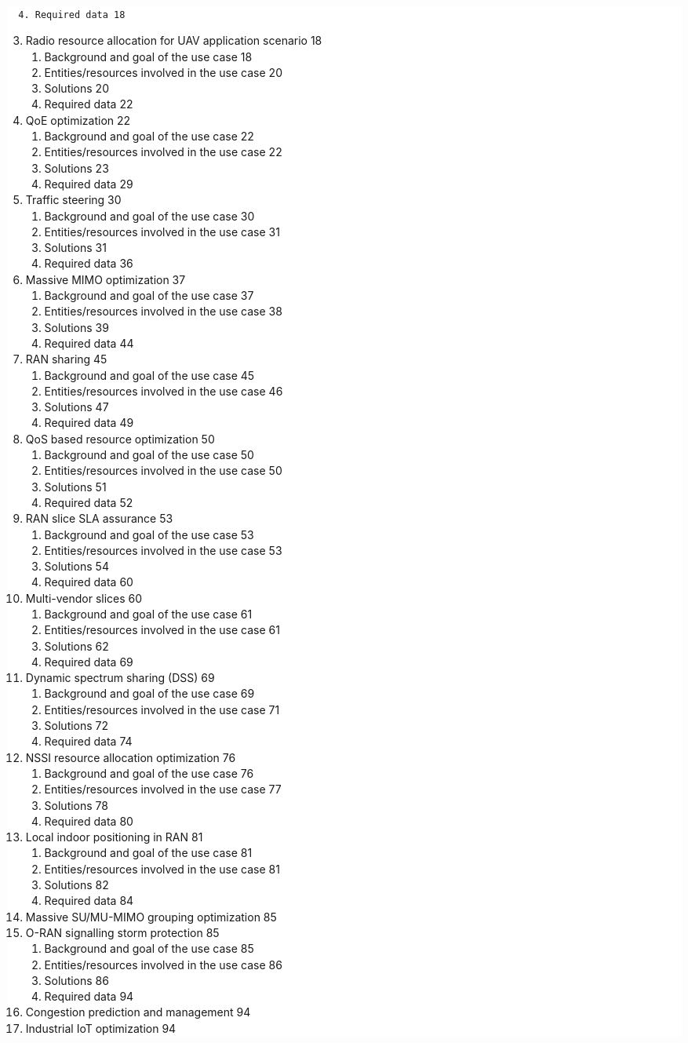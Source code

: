       4. Required data 18
   3. Radio resource allocation for UAV application scenario 18
      1. Background and goal of the use case 18
      2. Entities/resources involved in the use case 20
      3. Solutions 20
      4. Required data 22
   4. QoE optimization 22
      1. Background and goal of the use case 22
      2. Entities/resources involved in the use case 22
      3. Solutions 23
      4. Required data 29
   5. Traffic steering 30
      1. Background and goal of the use case 30
      2. Entities/resources involved in the use case 31
      3. Solutions 31
      4. Required data 36
   6. Massive MIMO optimization 37
      1. Background and goal of the use case 37
      2. Entities/resources involved in the use case 38
      3. Solutions 39
      4. Required data 44
   7. RAN sharing 45
      1. Background and goal of the use case 45
      2. Entities/resources involved in the use case 46
      3. Solutions 47
      4. Required data 49
   8. QoS based resource optimization 50
      1. Background and goal of the use case 50
      2. Entities/resources involved in the use case 50
      3. Solutions 51
      4. Required data 52
   9. RAN slice SLA assurance 53
      1. Background and goal of the use case 53
      2. Entities/resources involved in the use case 53
      3. Solutions 54
      4. Required data 60
   10. Multi-vendor slices 60
       1. Background and goal of the use case 61
       2. Entities/resources involved in the use case 61
       3. Solutions 62
       4. Required data 69
   11. Dynamic spectrum sharing (DSS) 69
       1. Background and goal of the use case 69
       2. Entities/resources involved in the use case 71
       3. Solutions 72
       4. Required data 74
   12. NSSI resource allocation optimization 76
       1. Background and goal of the use case 76
       2. Entities/resources involved in the use case 77
       3. Solutions 78
       4. Required data 80
   13. Local indoor positioning in RAN 81
       1. Background and goal of the use case 81
       2. Entities/resources involved in the use case 81
       3. Solutions 82
       4. Required data 84
   14. Massive SU/MU-MIMO grouping optimization 85
   15. O-RAN signalling storm protection 85
       1. Background and goal of the use case 85
       2. Entities/resources involved in the use case 86
       3. Solutions 86
       4. Required data 94
   16. Congestion prediction and management 94
   17. Industrial IoT optimization 94